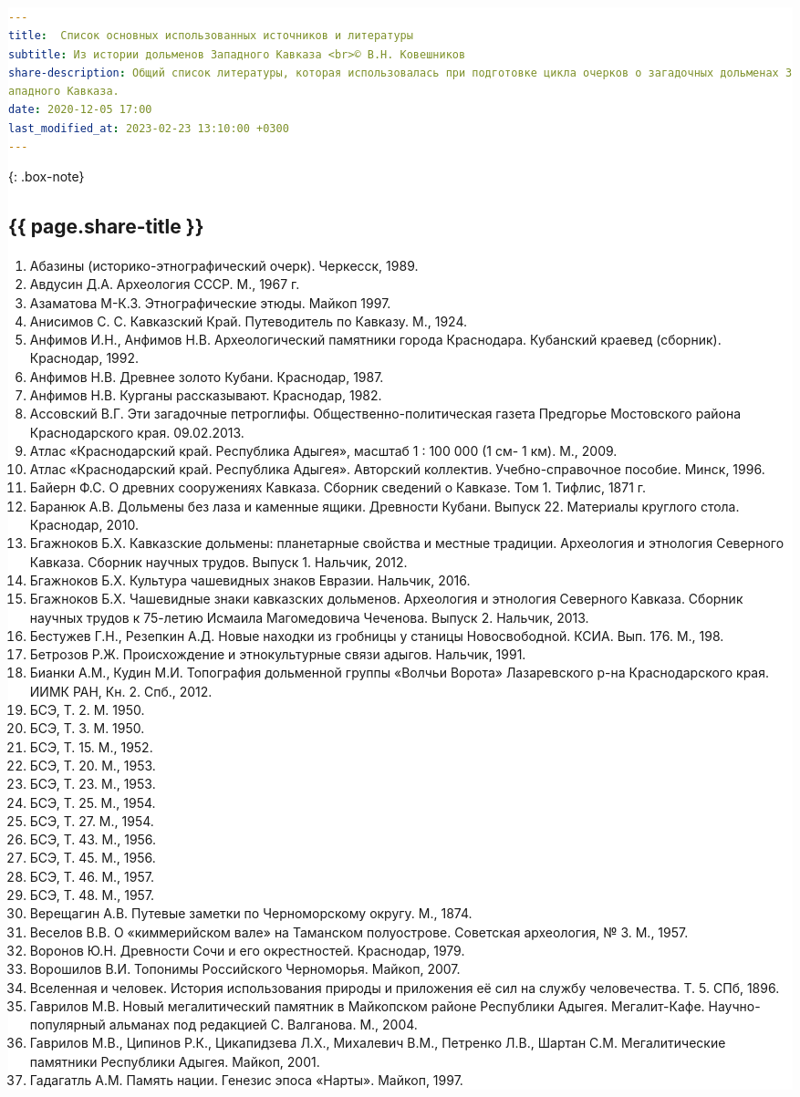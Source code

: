 ```yaml
---
title:  Список основных использованных источников и литературы
subtitle: Из истории дольменов Западного Кавказа <br>© В.Н. Ковешников
share-description: Общий список литературы, которая использовалась при подготовке цикла очерков о загадочных дольменах Западного Кавказа.
date: 2020-12-05 17:00
last_modified_at: 2023-02-23 13:10:00 +0300
---
```

{: .box-note}
## {{ page.share-title }}

1. Абазины (историко-этнографический очерк). Черкесск, 1989.  
2. Авдусин Д.А. Археология СССР. М., 1967 г.  
3. Азаматова М-К.З. Этнографические этюды. Майкоп 1997.  
4. Анисимов С. С. Кавказский Край. Путеводитель по Кавказу. М., 1924.  
5. Анфимов И.Н., Анфимов Н.В. Археологический памятники города Краснодара. Кубанский краевед (сборник). Краснодар, 1992.  
6. Анфимов Н.В. Древнее золото Кубани. Краснодар, 1987.  
7. Анфимов Н.В. Курганы рассказывают. Краснодар, 1982.  
8. Ассовский В.Г. Эти загадочные петроглифы. Общественно-политическая газета Предгорье Мостовского района Краснодарского края. 09.02.2013.  
9. Атлас «Краснодарский край. Республика Адыгея», масштаб 1 : 100 000 (1 см- 1 км). М., 2009.  
10. Атлас «Краснодарский край. Республика Адыгея». Авторский коллектив. Учебно-справочное пособие. Минск, 1996.  
11. Байерн Ф.С. О древних сооружениях Кавказа. Сборник сведений о Кавказе. Том 1. Тифлис, 1871 г.  
12. Баранюк А.В. Дольмены без лаза и каменные ящики. Древности Кубани. Выпуск 22. Материалы круглого стола. Краснодар, 2010.  
13. Бгажноков Б.Х. Кавказские дольмены: планетарные свойства и местные традиции. Археология и этнология Северного Кавказа. Сборник научных трудов. Выпуск 1. Нальчик, 2012.  
14. Бгажноков Б.Х. Культура чашевидных знаков Евразии. Нальчик, 2016.  
15. Бгажноков Б.Х. Чашевидные знаки кавказских дольменов. Археология и этнология Северного Кавказа. Сборник научных трудов к 75-летию Исмаила Магомедовича Чеченова. Выпуск 2. Нальчик, 2013.  
16. Бестужев Г.Н., Резепкин А.Д. Новые находки из гробницы у станицы Новосвободной. КСИА. Вып. 176. М., 198.  
17. Бетрозов Р.Ж. Происхождение и этнокультурные связи адыгов. Нальчик, 1991.  
18. Бианки А.М., Кудин М.И. Топография дольменной группы «Волчьи Ворота» Лазаревского р-на Краснодарского края. ИИМК РАН, Кн. 2. Спб., 2012.  
19. БСЭ, Т. 2. М. 1950.  
20. БСЭ, Т. 3. М. 1950.  
21. БСЭ, Т. 15. М., 1952.  
22. БСЭ, Т. 20. М., 1953.  
23. БСЭ, Т. 23. М., 1953.  
24. БСЭ, Т. 25. М., 1954.  
25. БСЭ, Т. 27. М., 1954.  
26. БСЭ, Т. 43. М., 1956.  
27. БСЭ, Т. 45. М., 1956.  
28. БСЭ, Т. 46. М., 1957.  
29. БСЭ, Т. 48. М., 1957.  
30. Верещагин А.В. Путевые заметки по Черноморскому округу. М., 1874.  
31. Веселов В.В. О «киммерийском вале» на Таманском полуострове. Советская археология, № 3. М., 1957.  
32. Воронов Ю.Н. Древности Сочи и его окрестностей. Краснодар, 1979.  
33. Ворошилов В.И. Топонимы Российского Черноморья. Майкоп, 2007.  
34. Вселенная и человек. История использования природы и приложения её сил на службу человечества. Т. 5. СПб, 1896.  
35. Гаврилов М.В. Новый мегалитический памятник в Майкопском районе Республики Адыгея. Мегалит-Кафе. Научно-популярный альманах под редакцией С. Валганова. М., 2004.  
36. Гаврилов М.В., Ципинов Р.К., Цикапидзева Л.Х., Михалевич В.М., Петренко Л.В., Шартан С.М. Мегалитические памятники Республики Адыгея. Майкоп, 2001.  
37. Гадагатль А.М. Память нации. Генезис эпоса «Нарты». Майкоп, 1997.  